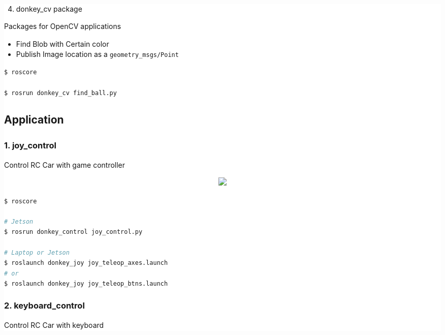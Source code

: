 4. donkey_cv package

Packages for OpenCV applications

* Find Blob with Certain color
* Publish Image location as a `geometry_msgs/Point`

```bash
$ roscore

$ rosrun donkey_cv find_ball.py
```

## Application

### **1. joy_control**

Control RC Car with game controller

<p align="center">
    <img src="./Images/joy_control.gif" width="500" />
</p>

```bash
$ roscore

# Jetson
$ rosrun donkey_control joy_control.py

# Laptop or Jetson
$ roslaunch donkey_joy joy_teleop_axes.launch
# or
$ roslaunch donkey_joy joy_teleop_btns.launch

```

### **2. keyboard_control**

Control RC Car with keyboard

<p align="center">